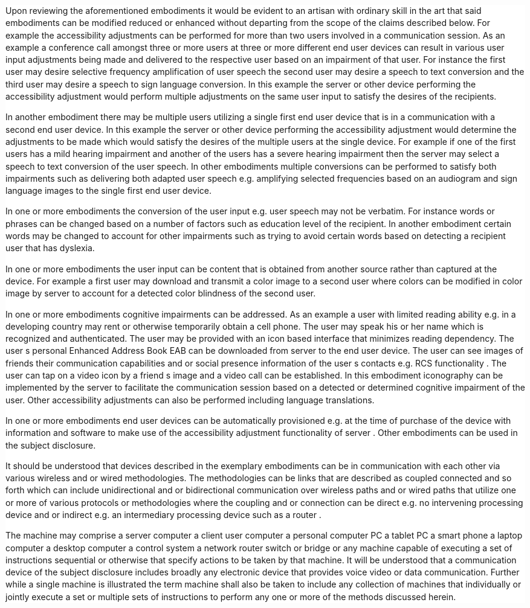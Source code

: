 Upon reviewing the aforementioned embodiments it would be evident to an artisan with ordinary skill in the art that said embodiments can be modified reduced or enhanced without departing from the scope of the claims described below. For example the accessibility adjustments can be performed for more than two users involved in a communication session. As an example a conference call amongst three or more users at three or more different end user devices can result in various user input adjustments being made and delivered to the respective user based on an impairment of that user. For instance the first user may desire selective frequency amplification of user speech the second user may desire a speech to text conversion and the third user may desire a speech to sign language conversion. In this example the server or other device performing the accessibility adjustment would perform multiple adjustments on the same user input to satisfy the desires of the recipients.

In another embodiment there may be multiple users utilizing a single first end user device that is in a communication with a second end user device. In this example the server or other device performing the accessibility adjustment would determine the adjustments to be made which would satisfy the desires of the multiple users at the single device. For example if one of the first users has a mild hearing impairment and another of the users has a severe hearing impairment then the server may select a speech to text conversion of the user speech. In other embodiments multiple conversions can be performed to satisfy both impairments such as delivering both adapted user speech e.g. amplifying selected frequencies based on an audiogram and sign language images to the single first end user device.

In one or more embodiments the conversion of the user input e.g. user speech may not be verbatim. For instance words or phrases can be changed based on a number of factors such as education level of the recipient. In another embodiment certain words may be changed to account for other impairments such as trying to avoid certain words based on detecting a recipient user that has dyslexia.

In one or more embodiments the user input can be content that is obtained from another source rather than captured at the device. For example a first user may download and transmit a color image to a second user where colors can be modified in color image by server to account for a detected color blindness of the second user.

In one or more embodiments cognitive impairments can be addressed. As an example a user with limited reading ability e.g. in a developing country may rent or otherwise temporarily obtain a cell phone. The user may speak his or her name which is recognized and authenticated. The user may be provided with an icon based interface that minimizes reading dependency. The user s personal Enhanced Address Book EAB can be downloaded from server to the end user device. The user can see images of friends their communication capabilities and or social presence information of the user s contacts e.g. RCS functionality . The user can tap on a video icon by a friend s image and a video call can be established. In this embodiment iconography can be implemented by the server to facilitate the communication session based on a detected or determined cognitive impairment of the user. Other accessibility adjustments can also be performed including language translations.

In one or more embodiments end user devices can be automatically provisioned e.g. at the time of purchase of the device with information and software to make use of the accessibility adjustment functionality of server . Other embodiments can be used in the subject disclosure.

It should be understood that devices described in the exemplary embodiments can be in communication with each other via various wireless and or wired methodologies. The methodologies can be links that are described as coupled connected and so forth which can include unidirectional and or bidirectional communication over wireless paths and or wired paths that utilize one or more of various protocols or methodologies where the coupling and or connection can be direct e.g. no intervening processing device and or indirect e.g. an intermediary processing device such as a router .

The machine may comprise a server computer a client user computer a personal computer PC a tablet PC a smart phone a laptop computer a desktop computer a control system a network router switch or bridge or any machine capable of executing a set of instructions sequential or otherwise that specify actions to be taken by that machine. It will be understood that a communication device of the subject disclosure includes broadly any electronic device that provides voice video or data communication. Further while a single machine is illustrated the term machine shall also be taken to include any collection of machines that individually or jointly execute a set or multiple sets of instructions to perform any one or more of the methods discussed herein.
